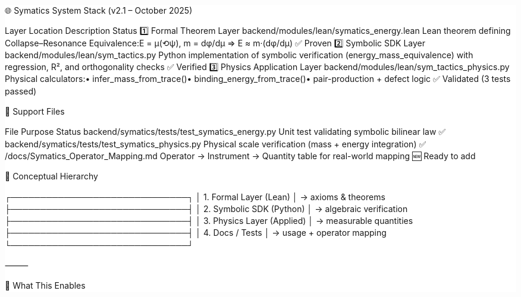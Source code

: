 
🌐 Symatics System Stack (v2.1 – October 2025)

Layer
Location
Description
Status
1️⃣ Formal Theorem Layer
backend/modules/lean/symatics_energy.lean
Lean theorem defining Collapse–Resonance Equivalence:E = μ(⟲ψ), m = dφ/dμ ⇒ E ≈ m·(dφ/dμ)
✅ Proven
2️⃣ Symbolic SDK Layer
backend/modules/lean/sym_tactics.py
Python implementation of symbolic verification (energy_mass_equivalence) with regression, R², and orthogonality checks
✅ Verified
3️⃣ Physics Application Layer
backend/modules/lean/sym_tactics_physics.py
Physical calculators:• infer_mass_from_trace()• binding_energy_from_trace()• pair-production + defect logic
✅ Validated (3 tests passed)


🧩 Support Files

File
Purpose
Status
backend/symatics/tests/test_symatics_energy.py
Unit test validating symbolic bilinear law
✅
backend/symatics/tests/test_symatics_physics.py
Physical scale verification (mass + energy integration)
✅
/docs/Symatics_Operator_Mapping.md
Operator → Instrument → Quantity table for real-world mapping
🆕 Ready to add


🔬 Conceptual Hierarchy

   ┌──────────────────────────────┐
   │ 1. Formal Layer (Lean)       │  → axioms & theorems
   ├──────────────────────────────┤
   │ 2. Symbolic SDK (Python)     │  → algebraic verification
   ├──────────────────────────────┤
   │ 3. Physics Layer (Applied)   │  → measurable quantities
   ├──────────────────────────────┤
   │ 4. Docs / Tests              │  → usage + operator mapping
   └──────────────────────────────┘


⸻

🧠 What This Enables
